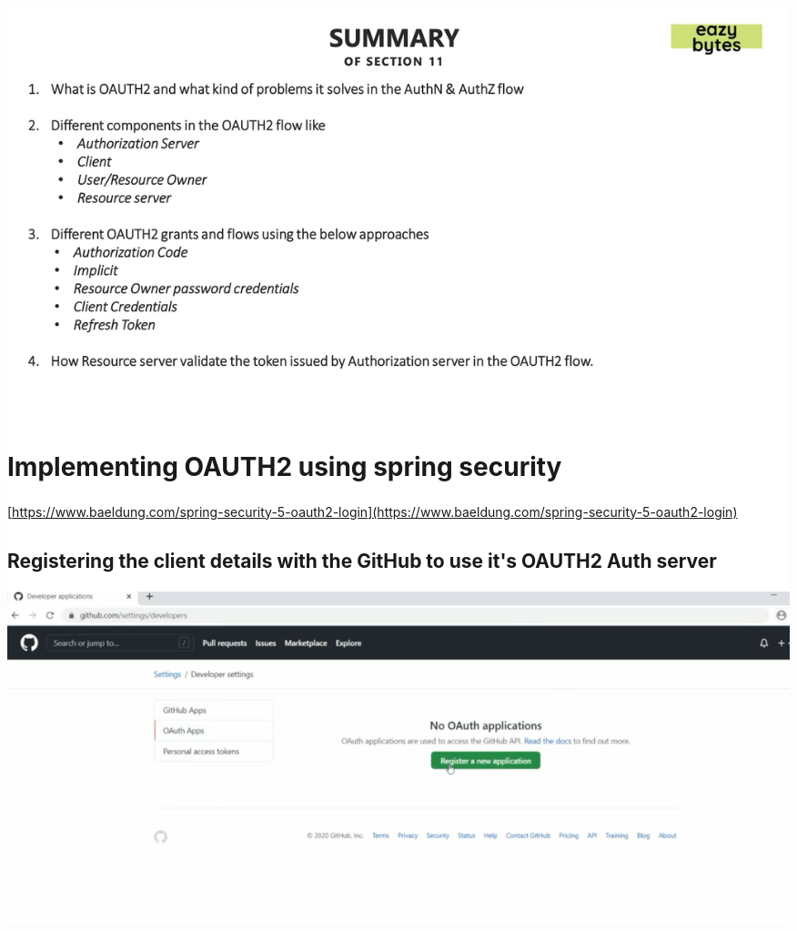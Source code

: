 ![Untitled](Spring%20Security%20Zero%20to%20Master%20along%20with%20JWT,OAUT/Untitled%20162.png)

# Implementing OAUTH2 using spring security

[https://www.baeldung.com/spring-security-5-oauth2-login](https://www.baeldung.com/spring-security-5-oauth2-login)

## Registering the client details with the GitHub to use it's OAUTH2 Auth server

![Untitled](Spring%20Security%20Zero%20to%20Master%20along%20with%20JWT,OAUT/Untitled%20163.png)
